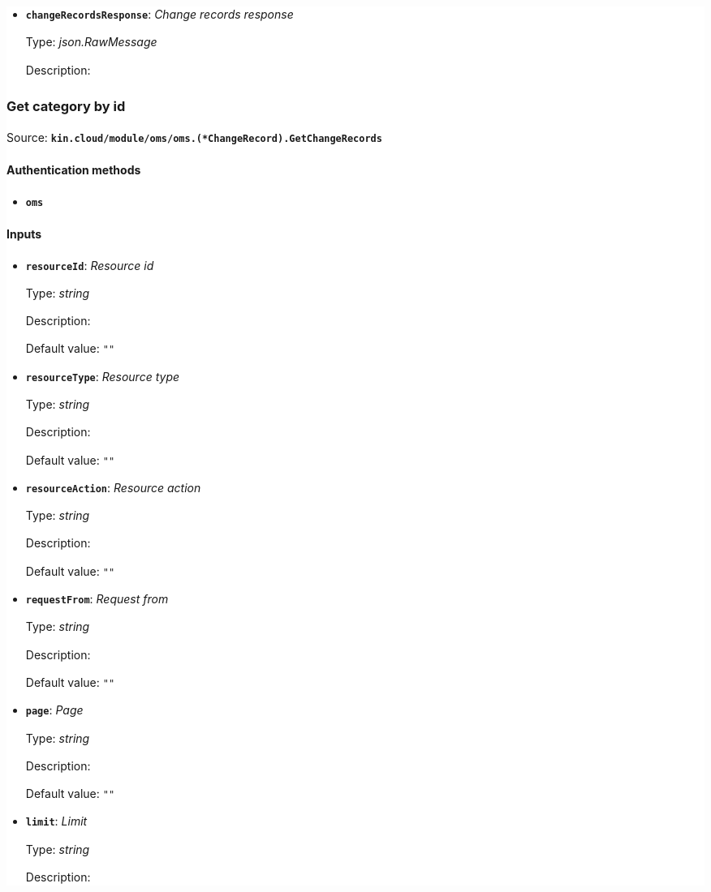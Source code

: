 * __`changeRecordsResponse`__: _Change records response_

  Type: _json.RawMessage_

  Description: 

### Get category by id

Source: __`kin.cloud/module/oms/oms.(*ChangeRecord).GetChangeRecords`__



#### Authentication methods

* __`oms`__

#### Inputs

* __`resourceId`__: _Resource id_

  Type: _string_

  Description: 

  Default value: `""`

* __`resourceType`__: _Resource type_

  Type: _string_

  Description: 

  Default value: `""`

* __`resourceAction`__: _Resource action_

  Type: _string_

  Description: 

  Default value: `""`

* __`requestFrom`__: _Request from_

  Type: _string_

  Description: 

  Default value: `""`

* __`page`__: _Page_

  Type: _string_

  Description: 

  Default value: `""`

* __`limit`__: _Limit_

  Type: _string_

  Description: 
